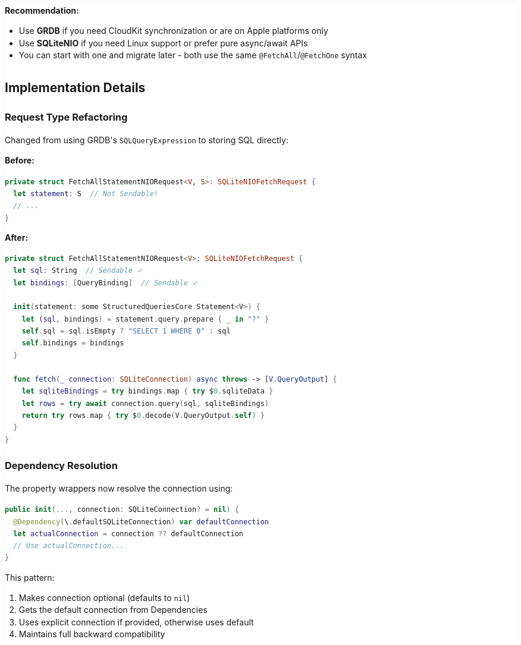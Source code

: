 **Recommendation:**
- Use **GRDB** if you need CloudKit synchronization or are on Apple platforms only
- Use **SQLiteNIO** if you need Linux support or prefer pure async/await APIs
- You can start with one and migrate later - both use the same `@FetchAll`/`@FetchOne` syntax

## Implementation Details

### Request Type Refactoring

Changed from using GRDB's `SQLQueryExpression` to storing SQL directly:

**Before:**
```swift
private struct FetchAllStatementNIORequest<V, S>: SQLiteNIOFetchRequest {
  let statement: S  // Not Sendable!
  // ...
}
```

**After:**
```swift
private struct FetchAllStatementNIORequest<V>: SQLiteNIOFetchRequest {
  let sql: String  // Sendable ✓
  let bindings: [QueryBinding]  // Sendable ✓
  
  init(statement: some StructuredQueriesCore.Statement<V>) {
    let (sql, bindings) = statement.query.prepare { _ in "?" }
    self.sql = sql.isEmpty ? "SELECT 1 WHERE 0" : sql
    self.bindings = bindings
  }
  
  func fetch(_ connection: SQLiteConnection) async throws -> [V.QueryOutput] {
    let sqliteBindings = try bindings.map { try $0.sqliteData }
    let rows = try await connection.query(sql, sqliteBindings)
    return try rows.map { try $0.decode(V.QueryOutput.self) }
  }
}
```

### Dependency Resolution

The property wrappers now resolve the connection using:

```swift
public init(..., connection: SQLiteConnection? = nil) {
  @Dependency(\.defaultSQLiteConnection) var defaultConnection
  let actualConnection = connection ?? defaultConnection
  // Use actualConnection...
}
```

This pattern:
1. Makes connection optional (defaults to `nil`)
2. Gets the default connection from Dependencies
3. Uses explicit connection if provided, otherwise uses default
4. Maintains full backward compatibility
